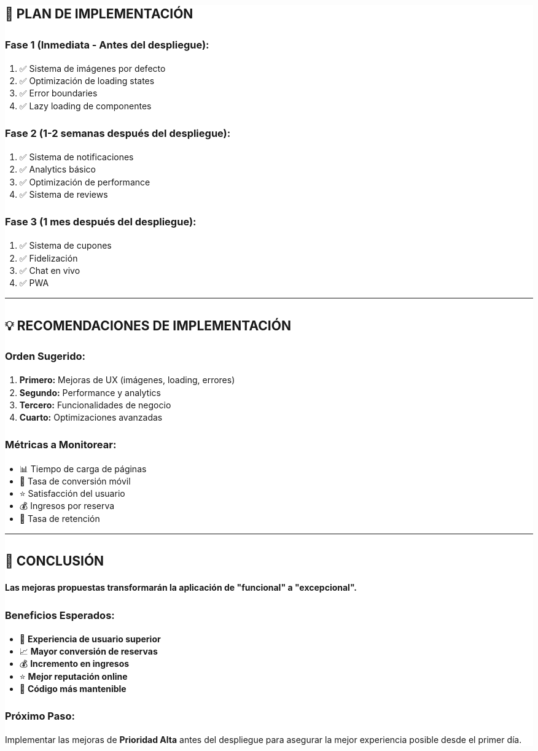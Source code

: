 
## 🎯 PLAN DE IMPLEMENTACIÓN

### **Fase 1 (Inmediata - Antes del despliegue):**
1. ✅ Sistema de imágenes por defecto
2. ✅ Optimización de loading states
3. ✅ Error boundaries
4. ✅ Lazy loading de componentes

### **Fase 2 (1-2 semanas después del despliegue):**
1. ✅ Sistema de notificaciones
2. ✅ Analytics básico
3. ✅ Optimización de performance
4. ✅ Sistema de reviews

### **Fase 3 (1 mes después del despliegue):**
1. ✅ Sistema de cupones
2. ✅ Fidelización
3. ✅ Chat en vivo
4. ✅ PWA

---

## 💡 RECOMENDACIONES DE IMPLEMENTACIÓN

### **Orden Sugerido:**
1. **Primero:** Mejoras de UX (imágenes, loading, errores)
2. **Segundo:** Performance y analytics
3. **Tercero:** Funcionalidades de negocio
4. **Cuarto:** Optimizaciones avanzadas

### **Métricas a Monitorear:**
- 📊 Tiempo de carga de páginas
- 📱 Tasa de conversión móvil
- ⭐ Satisfacción del usuario
- 💰 Ingresos por reserva
- 🔄 Tasa de retención

---

## 🚀 CONCLUSIÓN

**Las mejoras propuestas transformarán la aplicación de "funcional" a "excepcional".**

### **Beneficios Esperados:**
- 🎯 **Experiencia de usuario superior**
- 📈 **Mayor conversión de reservas**
- 💰 **Incremento en ingresos**
- ⭐ **Mejor reputación online**
- 🔧 **Código más mantenible**

### **Próximo Paso:**
Implementar las mejoras de **Prioridad Alta** antes del despliegue para asegurar la mejor experiencia posible desde el primer día. 